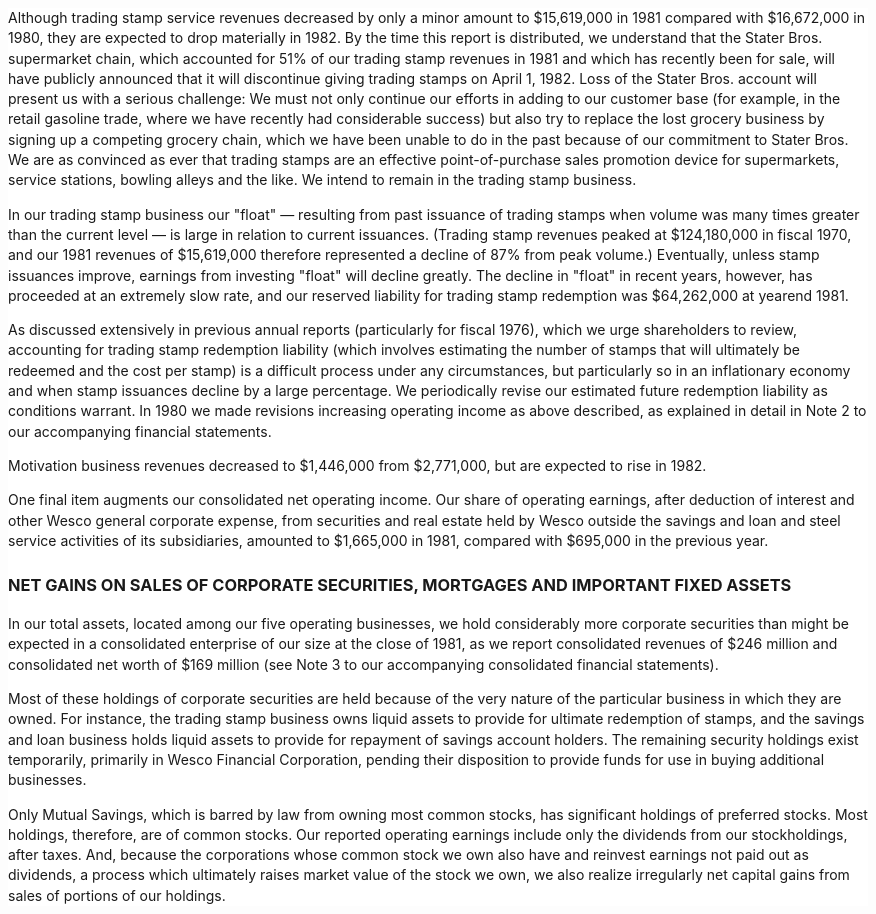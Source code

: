 Although trading stamp service revenues decreased by only a minor amount to $15,619,000 in 1981 compared with $16,672,000 in 1980, they are expected to drop materially in 1982. By the time this report is distributed, we understand that the Stater Bros. supermarket chain, which accounted for 51% of our trading stamp revenues in 1981 and which has recently been for sale, will have publicly announced that it will discontinue giving trading stamps on April 1, 1982. Loss of the Stater Bros. account will present us with a serious challenge: We must not only continue  our efforts in adding to our customer base (for example, in the retail gasoline trade, where we have recently had considerable success) but also try to replace the lost grocery business by signing up a competing grocery chain, which we have been unable to do in the past because of our commitment to Stater Bros. We are as convinced as ever that trading stamps are an effective point-of-purchase sales promotion device for supermarkets, service stations, bowling alleys and the like. We intend to remain in the trading stamp business.

In our trading stamp business our "float" — resulting from past issuance of trading stamps when volume was many times greater than the current level — is large in relation to current issuances. (Trading stamp revenues peaked at $124,180,000 in fiscal 1970, and our 1981 revenues of $15,619,000 therefore represented a decline of 87% from peak volume.) Eventually, unless stamp issuances improve, earnings from investing "float" will decline greatly. The decline in "float" in recent years, however, has proceeded at an extremely slow rate, and our reserved liability for trading stamp redemption was $64,262,000 at yearend 1981.

As discussed extensively in previous annual reports (particularly for fiscal 1976), which we urge shareholders to review, accounting for trading stamp redemption liability (which involves estimating the number of stamps that will ultimately be redeemed and the cost per stamp) is a difficult process under any circumstances, but particularly so in an inflationary economy and when stamp issuances decline by a large percentage. We periodically revise our estimated future redemption liability as conditions warrant. In 1980 we made revisions increasing operating income as above described, as explained in detail in Note 2 to our accompanying financial statements.

Motivation business revenues decreased to $1,446,000 from $2,771,000, but are expected to rise in 1982.

One final item augments our consolidated net operating income. Our share of operating earnings, after deduction of interest and other Wesco general corporate expense, from securities and real estate held by Wesco outside the savings and loan and steel service activities of its subsidiaries, amounted to $1,665,000 in 1981, compared with $695,000 in the previous year.

### NET GAINS ON SALES OF CORPORATE SECURITIES, MORTGAGES AND IMPORTANT FIXED ASSETS

In our total assets, located among our five operating businesses, we hold considerably more corporate securities than might be expected in a consolidated enterprise of our size at the close of 1981, as we report consolidated revenues of $246 million and consolidated net worth of $169 million (see Note 3 to our accompanying consolidated financial statements).

Most of these holdings of corporate securities are held because of the very nature of the particular business in which they are owned. For instance, the trading stamp business owns liquid assets to provide for ultimate redemption of stamps, and the savings and loan business holds liquid assets to provide for repayment of savings account holders. The remaining security holdings exist temporarily, primarily in Wesco Financial Corporation, pending their disposition to provide funds for use in buying additional businesses.

Only Mutual Savings, which is barred by law from owning most common stocks, has significant holdings of preferred stocks. Most holdings, therefore, are of common stocks. Our reported operating earnings include only the dividends from our stockholdings, after taxes. And, because the corporations whose common stock we own also have and reinvest earnings not paid out as dividends, a process which ultimately raises market value of the stock we own, we also realize irregularly net capital gains from sales of portions of our holdings.
